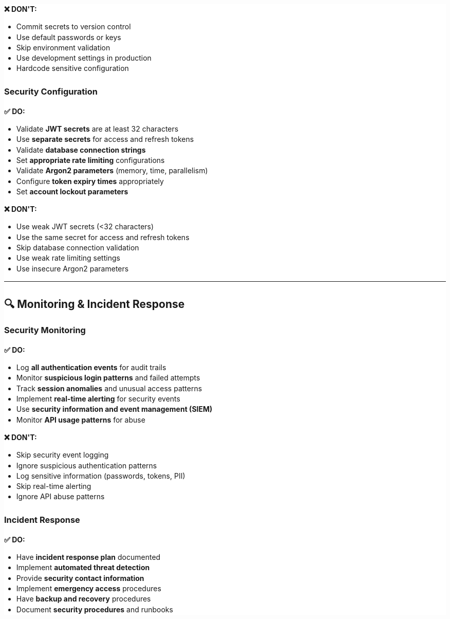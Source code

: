 **❌ DON'T:**
- Commit secrets to version control
- Use default passwords or keys
- Skip environment validation
- Use development settings in production
- Hardcode sensitive configuration

### Security Configuration
**✅ DO:**
- Validate **JWT secrets** are at least 32 characters
- Use **separate secrets** for access and refresh tokens
- Validate **database connection strings**
- Set **appropriate rate limiting** configurations
- Validate **Argon2 parameters** (memory, time, parallelism)
- Configure **token expiry times** appropriately
- Set **account lockout parameters**

**❌ DON'T:**
- Use weak JWT secrets (<32 characters)
- Use the same secret for access and refresh tokens
- Skip database connection validation
- Use weak rate limiting settings
- Use insecure Argon2 parameters

---

## 🔍 Monitoring & Incident Response

### Security Monitoring
**✅ DO:**
- Log **all authentication events** for audit trails
- Monitor **suspicious login patterns** and failed attempts
- Track **session anomalies** and unusual access patterns
- Implement **real-time alerting** for security events
- Use **security information and event management (SIEM)**
- Monitor **API usage patterns** for abuse

**❌ DON'T:**
- Skip security event logging
- Ignore suspicious authentication patterns
- Log sensitive information (passwords, tokens, PII)
- Skip real-time alerting
- Ignore API abuse patterns

### Incident Response
**✅ DO:**
- Have **incident response plan** documented
- Implement **automated threat detection**
- Provide **security contact information**
- Implement **emergency access** procedures
- Have **backup and recovery** procedures
- Document **security procedures** and runbooks
